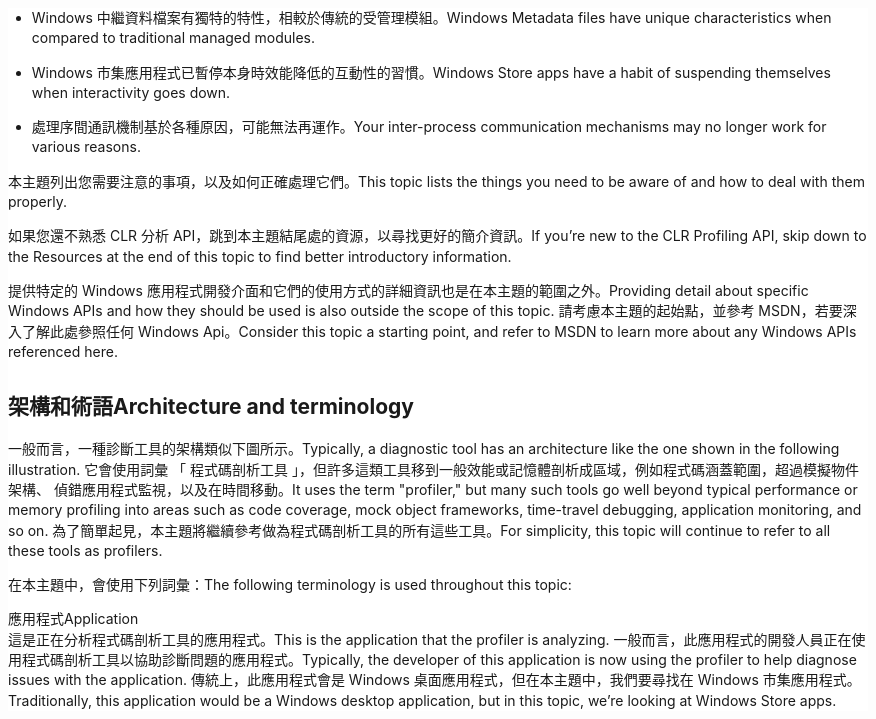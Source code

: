 -   <span data-ttu-id="72259-139">Windows 中繼資料檔案有獨特的特性，相較於傳統的受管理模組。</span><span class="sxs-lookup"><span data-stu-id="72259-139">Windows Metadata files have unique characteristics when compared to traditional managed modules.</span></span>  
  
-   <span data-ttu-id="72259-140">Windows 市集應用程式已暫停本身時效能降低的互動性的習慣。</span><span class="sxs-lookup"><span data-stu-id="72259-140">Windows Store apps have a habit of suspending themselves when interactivity goes down.</span></span>  
  
-   <span data-ttu-id="72259-141">處理序間通訊機制基於各種原因，可能無法再運作。</span><span class="sxs-lookup"><span data-stu-id="72259-141">Your inter-process communication mechanisms may no longer work for various reasons.</span></span>  
  
 <span data-ttu-id="72259-142">本主題列出您需要注意的事項，以及如何正確處理它們。</span><span class="sxs-lookup"><span data-stu-id="72259-142">This topic lists the things you need to be aware of and how to deal with them properly.</span></span>  
  
 <span data-ttu-id="72259-143">如果您還不熟悉 CLR 分析 API，跳到本主題結尾處的資源，以尋找更好的簡介資訊。</span><span class="sxs-lookup"><span data-stu-id="72259-143">If you’re new to the CLR Profiling API, skip down to the Resources at the end of this topic to find better introductory information.</span></span>  
  
 <span data-ttu-id="72259-144">提供特定的 Windows 應用程式開發介面和它們的使用方式的詳細資訊也是在本主題的範圍之外。</span><span class="sxs-lookup"><span data-stu-id="72259-144">Providing detail about specific Windows APIs and how they should be used is also outside the scope of this topic.</span></span>  <span data-ttu-id="72259-145">請考慮本主題的起始點，並參考 MSDN，若要深入了解此處參照任何 Windows Api。</span><span class="sxs-lookup"><span data-stu-id="72259-145">Consider this topic a starting point, and refer to MSDN to learn more about any Windows APIs referenced here.</span></span>  
  
<a name="Arch"></a>   
## <a name="architecture-and-terminology"></a><span data-ttu-id="72259-146">架構和術語</span><span class="sxs-lookup"><span data-stu-id="72259-146">Architecture and terminology</span></span>  
 <span data-ttu-id="72259-147">一般而言，一種診斷工具的架構類似下圖所示。</span><span class="sxs-lookup"><span data-stu-id="72259-147">Typically, a diagnostic tool has an architecture like the one shown in the following illustration.</span></span> <span data-ttu-id="72259-148">它會使用詞彙 「 程式碼剖析工具 」，但許多這類工具移到一般效能或記憶體剖析成區域，例如程式碼涵蓋範圍，超過模擬物件架構、 偵錯應用程式監視，以及在時間移動。</span><span class="sxs-lookup"><span data-stu-id="72259-148">It uses the term "profiler," but many such tools go well beyond typical performance or memory profiling into areas such as code coverage, mock object frameworks, time-travel debugging, application monitoring, and so on.</span></span>  <span data-ttu-id="72259-149">為了簡單起見，本主題將繼續參考做為程式碼剖析工具的所有這些工具。</span><span class="sxs-lookup"><span data-stu-id="72259-149">For simplicity, this topic will continue to refer to all these tools as profilers.</span></span>  
  
 <span data-ttu-id="72259-150">在本主題中，會使用下列詞彙：</span><span class="sxs-lookup"><span data-stu-id="72259-150">The following terminology is used throughout this topic:</span></span>  
  
 <span data-ttu-id="72259-151">應用程式</span><span class="sxs-lookup"><span data-stu-id="72259-151">Application</span></span>  
 <span data-ttu-id="72259-152">這是正在分析程式碼剖析工具的應用程式。</span><span class="sxs-lookup"><span data-stu-id="72259-152">This is the application that the profiler is analyzing.</span></span>  <span data-ttu-id="72259-153">一般而言，此應用程式的開發人員正在使用程式碼剖析工具以協助診斷問題的應用程式。</span><span class="sxs-lookup"><span data-stu-id="72259-153">Typically, the developer of this application is now using the profiler to help diagnose issues with the application.</span></span>  <span data-ttu-id="72259-154">傳統上，此應用程式會是 Windows 桌面應用程式，但在本主題中，我們要尋找在 Windows 市集應用程式。</span><span class="sxs-lookup"><span data-stu-id="72259-154">Traditionally, this application would be a Windows desktop application, but in this topic, we’re looking at Windows Store apps.</span></span>  
  